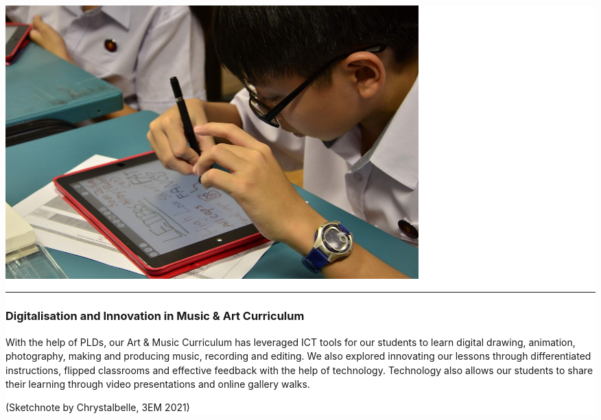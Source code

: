 <img src="/images/_DSC6704.jpg" 
    style="width:70%">
		
----

### Digitalisation and Innovation in Music & Art Curriculum   

With the help of PLDs, our Art & Music Curriculum has leveraged ICT tools for our students to learn digital drawing, animation, photography, making and producing music, recording and editing. We also explored innovating our lessons through differentiated instructions, flipped classrooms and effective feedback with the help of technology. Technology also allows our students to share their learning through video presentations and online gallery walks.  

(Sketchnote by Chrystalbelle, 3EM 2021)
